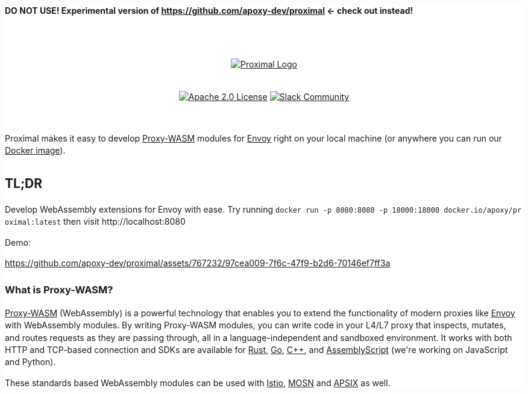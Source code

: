 **DO NOT USE! Experimental version of https://github.com/apoxy-dev/proximal <- check out instead!**

<br /><br />

<div align="center">

<a href="https://apoxy.dev">
  <img src="static/github-proximal.png" alt="Proximal Logo" width="350">
</a>
<br />
<br />

[![Apache 2.0 License](https://badgen.net/badge/License/Apache2.0?icon=github)](LICENSE) [![Slack Community](https://img.shields.io/badge/slack-apoxy-bde868.svg?logo=slack)](http://slack.apoxy.dev/)
  
</div>
<br />

Proximal makes it easy to develop
[Proxy-WASM](https://github.com/proxy-wasm/spec) modules for [Envoy](https://www.envoyproxy.io)
right on your local machine (or anywhere you can run our [Docker
image](https://hub.docker.com/r/apoxy/proximal)).

## TL;DR

Develop WebAssembly extensions for Envoy with ease. Try running `docker run -p 8080:8080 -p 18000:18000 docker.io/apoxy/proximal:latest`
then visit http://localhost:8080

Demo:

https://github.com/apoxy-dev/proximal/assets/767232/97cea009-7f6c-47f9-b2d6-70146ef7ff3a

### What is Proxy-WASM?

[Proxy-WASM](https://github.com/proxy-wasm/spec) (WebAssembly) is a powerful technology that enables
you to extend the functionality of modern proxies like [Envoy](https://www.envoyproxy.io) with
WebAssembly modules. By writing Proxy-WASM modules, you can write code in your L4/L7 proxy that inspects,
mutates, and routes requests as they are passing through, all in a language-independent and sandboxed
environment. It works with both HTTP and TCP-based connection and SDKs are available for
[Rust](https://github.com/proxy-wasm/proxy-wasm-rust-sdk),
[Go](https://github.com/tetratelabs/proxy-wasm-go-sdk),
[C++](https://github.com/proxy-wasm/proxy-wasm-cpp-sdk), and
[AssemblyScript](https://github.com/solo-io/proxy-runtime) (we're working on JavaScript and Python).

These standards based WebAssembly modules can be used with [Istio](https://istio.io/latest/docs/concepts/wasm/),
[MOSN](https://github.com/mosn/mosn) and
[APSIX](https://apisix.apache.org/blog/2021/11/19/apisix-supports-wasm/#how-to-use-wasm-in-apache-apisix) as well.
